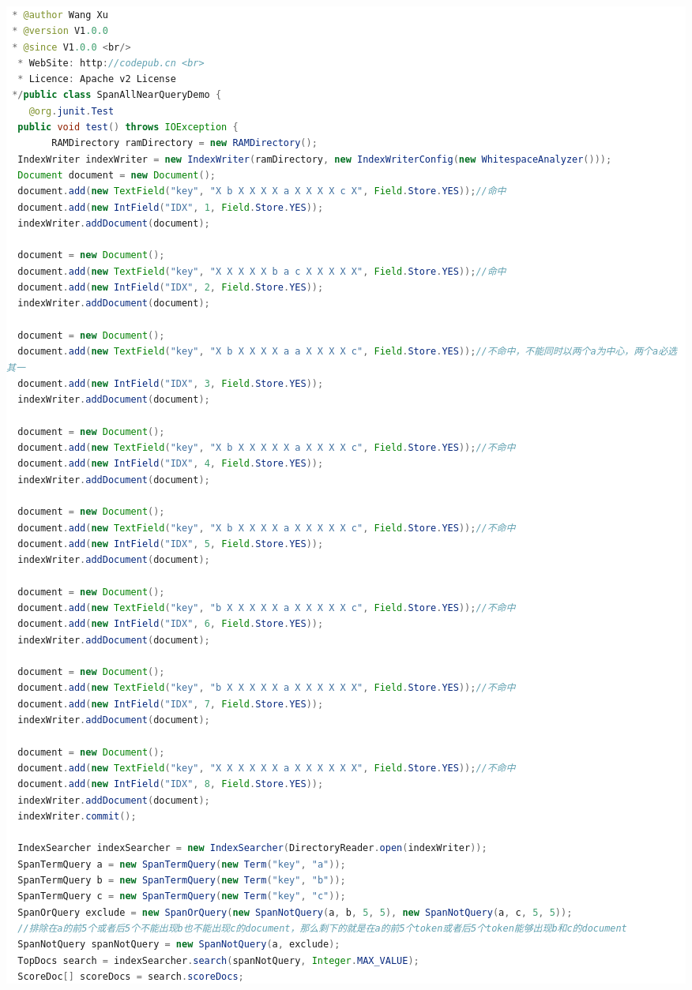 ```java
 * @author Wang Xu
 * @version V1.0.0
 * @since V1.0.0 <br/>
  * WebSite: http://codepub.cn <br>
  * Licence: Apache v2 License
 */public class SpanAllNearQueryDemo {
    @org.junit.Test
  public void test() throws IOException {
        RAMDirectory ramDirectory = new RAMDirectory();
  IndexWriter indexWriter = new IndexWriter(ramDirectory, new IndexWriterConfig(new WhitespaceAnalyzer()));
  Document document = new Document();
  document.add(new TextField("key", "X b X X X X a X X X X c X", Field.Store.YES));//命中
  document.add(new IntField("IDX", 1, Field.Store.YES));
  indexWriter.addDocument(document);

  document = new Document();
  document.add(new TextField("key", "X X X X X b a c X X X X X", Field.Store.YES));//命中
  document.add(new IntField("IDX", 2, Field.Store.YES));
  indexWriter.addDocument(document);

  document = new Document();
  document.add(new TextField("key", "X b X X X X a a X X X X c", Field.Store.YES));//不命中，不能同时以两个a为中心，两个a必选其一
  document.add(new IntField("IDX", 3, Field.Store.YES));
  indexWriter.addDocument(document);

  document = new Document();
  document.add(new TextField("key", "X b X X X X X a X X X X c", Field.Store.YES));//不命中
  document.add(new IntField("IDX", 4, Field.Store.YES));
  indexWriter.addDocument(document);

  document = new Document();
  document.add(new TextField("key", "X b X X X X a X X X X X c", Field.Store.YES));//不命中
  document.add(new IntField("IDX", 5, Field.Store.YES));
  indexWriter.addDocument(document);

  document = new Document();
  document.add(new TextField("key", "b X X X X X a X X X X X c", Field.Store.YES));//不命中
  document.add(new IntField("IDX", 6, Field.Store.YES));
  indexWriter.addDocument(document);

  document = new Document();
  document.add(new TextField("key", "b X X X X X a X X X X X X", Field.Store.YES));//不命中
  document.add(new IntField("IDX", 7, Field.Store.YES));
  indexWriter.addDocument(document);

  document = new Document();
  document.add(new TextField("key", "X X X X X X a X X X X X X", Field.Store.YES));//不命中
  document.add(new IntField("IDX", 8, Field.Store.YES));
  indexWriter.addDocument(document);
  indexWriter.commit();

  IndexSearcher indexSearcher = new IndexSearcher(DirectoryReader.open(indexWriter));
  SpanTermQuery a = new SpanTermQuery(new Term("key", "a"));
  SpanTermQuery b = new SpanTermQuery(new Term("key", "b"));
  SpanTermQuery c = new SpanTermQuery(new Term("key", "c"));
  SpanOrQuery exclude = new SpanOrQuery(new SpanNotQuery(a, b, 5, 5), new SpanNotQuery(a, c, 5, 5));
  //排除在a的前5个或者后5个不能出现b也不能出现c的document，那么剩下的就是在a的前5个token或者后5个token能够出现b和c的document
  SpanNotQuery spanNotQuery = new SpanNotQuery(a, exclude);
  TopDocs search = indexSearcher.search(spanNotQuery, Integer.MAX_VALUE);
  ScoreDoc[] scoreDocs = search.scoreDocs;
```